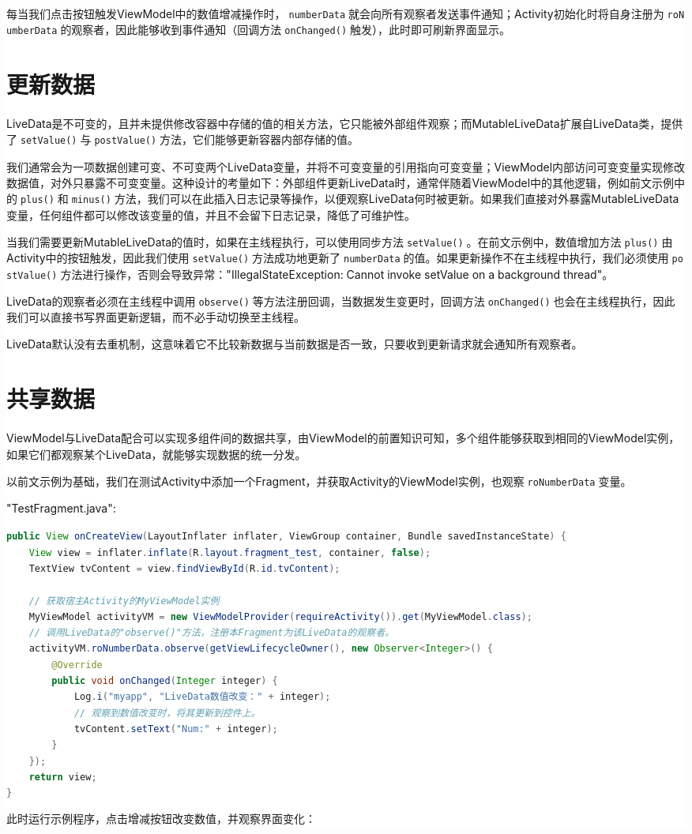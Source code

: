 </div>

每当我们点击按钮触发ViewModel中的数值增减操作时， `numberData` 就会向所有观察者发送事件通知；Activity初始化时将自身注册为 `roNumberData` 的观察者，因此能够收到事件通知（回调方法 `onChanged()` 触发），此时即可刷新界面显示。

# 更新数据
LiveData是不可变的，且并未提供修改容器中存储的值的相关方法，它只能被外部组件观察；而MutableLiveData扩展自LiveData类，提供了 `setValue()` 与 `postValue()` 方法，它们能够更新容器内部存储的值。

我们通常会为一项数据创建可变、不可变两个LiveData变量，并将不可变变量的引用指向可变变量；ViewModel内部访问可变变量实现修改数据值，对外只暴露不可变变量。这种设计的考量如下：外部组件更新LiveData时，通常伴随着ViewModel中的其他逻辑，例如前文示例中的 `plus()` 和 `minus()` 方法，我们可以在此插入日志记录等操作，以便观察LiveData何时被更新。如果我们直接对外暴露MutableLiveData变量，任何组件都可以修改该变量的值，并且不会留下日志记录，降低了可维护性。

当我们需要更新MutableLiveData的值时，如果在主线程执行，可以使用同步方法 `setValue()` 。在前文示例中，数值增加方法 `plus()` 由Activity中的按钮触发，因此我们使用 `setValue()` 方法成功地更新了 `numberData` 的值。如果更新操作不在主线程中执行，我们必须使用 `postValue()` 方法进行操作，否则会导致异常："IllegalStateException: Cannot invoke setValue on a background thread"。

LiveData的观察者必须在主线程中调用 `observe()` 等方法注册回调，当数据发生变更时，回调方法 `onChanged()` 也会在主线程执行，因此我们可以直接书写界面更新逻辑，而不必手动切换至主线程。

LiveData默认没有去重机制，这意味着它不比较新数据与当前数据是否一致，只要收到更新请求就会通知所有观察者。

# 共享数据
ViewModel与LiveData配合可以实现多组件间的数据共享，由ViewModel的前置知识可知，多个组件能够获取到相同的ViewModel实例，如果它们都观察某个LiveData，就能够实现数据的统一分发。

以前文示例为基础，我们在测试Activity中添加一个Fragment，并获取Activity的ViewModel实例，也观察 `roNumberData` 变量。

"TestFragment.java":

```java
public View onCreateView(LayoutInflater inflater, ViewGroup container, Bundle savedInstanceState) {
    View view = inflater.inflate(R.layout.fragment_test, container, false);
    TextView tvContent = view.findViewById(R.id.tvContent);

    // 获取宿主Activity的MyViewModel实例
    MyViewModel activityVM = new ViewModelProvider(requireActivity()).get(MyViewModel.class);
    // 调用LiveData的"observe()"方法，注册本Fragment为该LiveData的观察者。
    activityVM.roNumberData.observe(getViewLifecycleOwner(), new Observer<Integer>() {
        @Override
        public void onChanged(Integer integer) {
            Log.i("myapp", "LiveData数值改变：" + integer);
            // 观察到数值改变时，将其更新到控件上。
            tvContent.setText("Num:" + integer);
        }
    });
    return view;
}
```

此时运行示例程序，点击增减按钮改变数值，并观察界面变化：

<div align="center">
